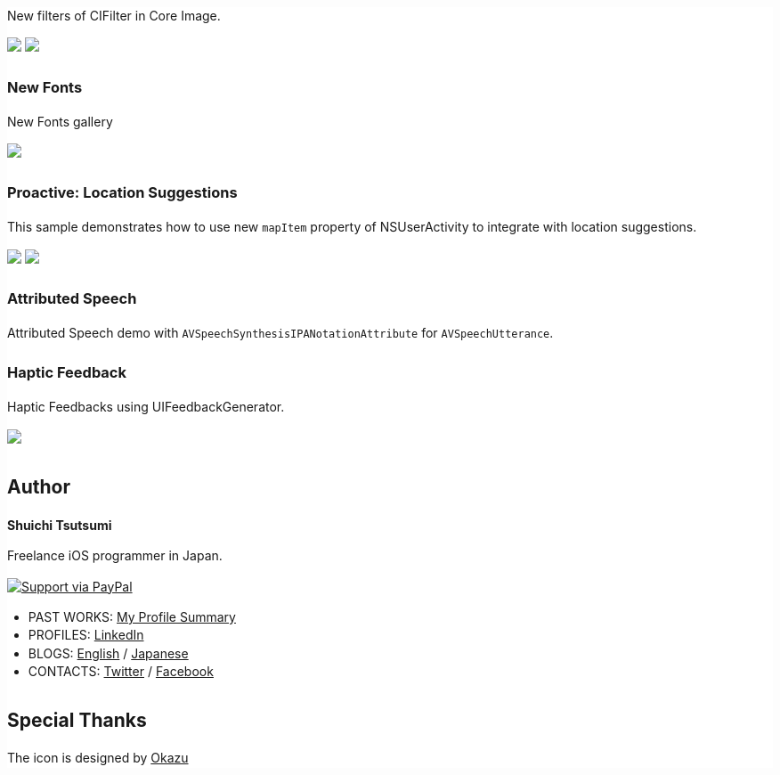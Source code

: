 New filters of CIFilter in Core Image.

<img src="README_resources/filter1.jpg" width="200" alighn="left"> <img src="README_resources/filter2.jpg" width="200">
<br clear="all">

### New Fonts

New Fonts gallery

<img src="README_resources/fonts.jpg" width="200">

### Proactive: Location Suggestions

This sample demonstrates how to use new `mapItem` property of NSUserActivity to integrate with location suggestions.

<img src="README_resources/proactive1.jpg" width="200" alighn="left"> <img src="README_resources/proactive2.jpg" width="200">
<br clear="all">

### Attributed Speech

Attributed Speech demo with `AVSpeechSynthesisIPANotationAttribute` for `AVSpeechUtterance`. 


### Haptic Feedback

Haptic Feedbacks using UIFeedbackGenerator.

<img src="README_resources/haptic.jpg" width="200">


## Author

**Shuichi Tsutsumi**

Freelance iOS programmer in Japan.

<a href="https://paypal.me/shu223">
  <img alt="Support via PayPal" src="https://cdn.rawgit.com/twolfson/paypal-github-button/1.0.0/dist/button.svg"/>
</a>

- PAST WORKS:  [My Profile Summary](https://medium.com/@shu223/my-profile-summary-f14bfc1e7099#.vdh0i7clr)
- PROFILES: [LinkedIn](https://www.linkedin.com/in/shuichi-tsutsumi-525b755b/)
- BLOGS: [English](https://medium.com/@shu223/) / [Japanese](http://d.hatena.ne.jp/shu223/)
- CONTACTS: [Twitter](https://twitter.com/shu223) / [Facebook](https://www.facebook.com/shuichi.tsutsumi)


## Special Thanks

The icon is designed by [Okazu](https://www.facebook.com/pashimo)

